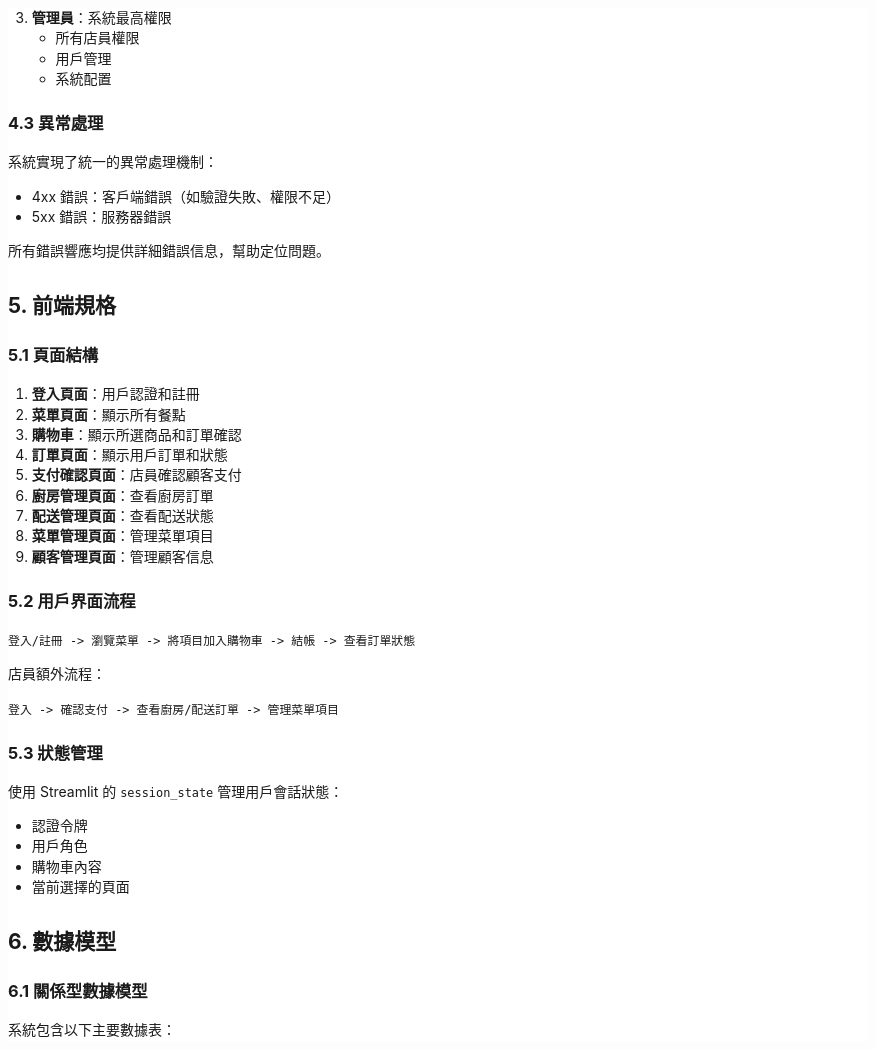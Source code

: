 3. **管理員**：系統最高權限
   - 所有店員權限
   - 用戶管理
   - 系統配置

### 4.3 異常處理

系統實現了統一的異常處理機制：

- 4xx 錯誤：客戶端錯誤（如驗證失敗、權限不足）
- 5xx 錯誤：服務器錯誤

所有錯誤響應均提供詳細錯誤信息，幫助定位問題。

## 5. 前端規格

### 5.1 頁面結構

1. **登入頁面**：用戶認證和註冊
2. **菜單頁面**：顯示所有餐點
3. **購物車**：顯示所選商品和訂單確認
4. **訂單頁面**：顯示用戶訂單和狀態
5. **支付確認頁面**：店員確認顧客支付
6. **廚房管理頁面**：查看廚房訂單
7. **配送管理頁面**：查看配送狀態
8. **菜單管理頁面**：管理菜單項目
9. **顧客管理頁面**：管理顧客信息

### 5.2 用戶界面流程

```
登入/註冊 -> 瀏覽菜單 -> 將項目加入購物車 -> 結帳 -> 查看訂單狀態
```

店員額外流程：
```
登入 -> 確認支付 -> 查看廚房/配送訂單 -> 管理菜單項目
```

### 5.3 狀態管理

使用 Streamlit 的 `session_state` 管理用戶會話狀態：
- 認證令牌
- 用戶角色
- 購物車內容
- 當前選擇的頁面

## 6. 數據模型

### 6.1 關係型數據模型

系統包含以下主要數據表：
